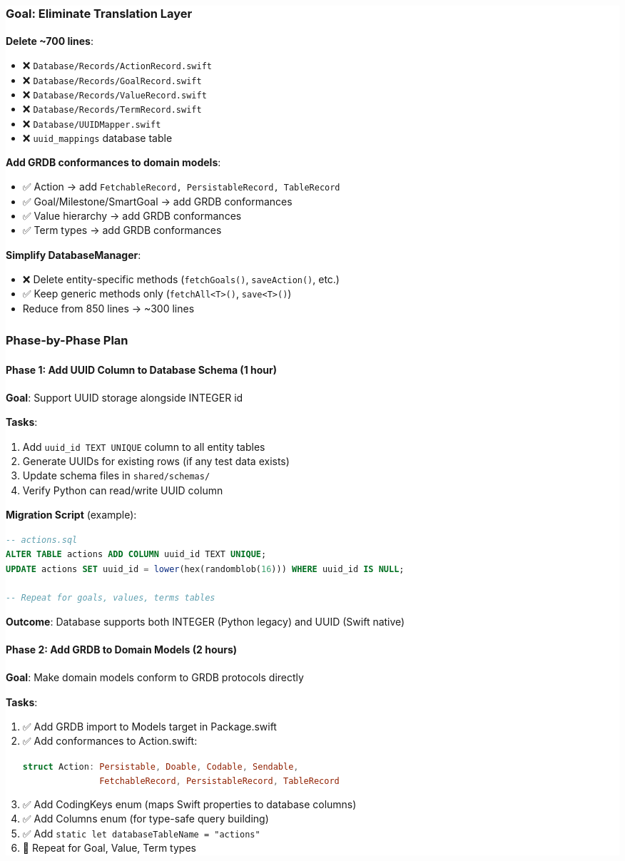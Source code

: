 ### Goal: Eliminate Translation Layer

**Delete ~700 lines**:
- ❌ `Database/Records/ActionRecord.swift`
- ❌ `Database/Records/GoalRecord.swift`
- ❌ `Database/Records/ValueRecord.swift`
- ❌ `Database/Records/TermRecord.swift`
- ❌ `Database/UUIDMapper.swift`
- ❌ `uuid_mappings` database table

**Add GRDB conformances to domain models**:
- ✅ Action → add `FetchableRecord, PersistableRecord, TableRecord`
- ✅ Goal/Milestone/SmartGoal → add GRDB conformances
- ✅ Value hierarchy → add GRDB conformances
- ✅ Term types → add GRDB conformances

**Simplify DatabaseManager**:
- ❌ Delete entity-specific methods (`fetchGoals()`, `saveAction()`, etc.)
- ✅ Keep generic methods only (`fetchAll<T>()`, `save<T>()`)
- Reduce from 850 lines → ~300 lines

### Phase-by-Phase Plan

#### Phase 1: Add UUID Column to Database Schema (1 hour)

**Goal**: Support UUID storage alongside INTEGER id

**Tasks**:
1. Add `uuid_id TEXT UNIQUE` column to all entity tables
2. Generate UUIDs for existing rows (if any test data exists)
3. Update schema files in `shared/schemas/`
4. Verify Python can read/write UUID column

**Migration Script** (example):
```sql
-- actions.sql
ALTER TABLE actions ADD COLUMN uuid_id TEXT UNIQUE;
UPDATE actions SET uuid_id = lower(hex(randomblob(16))) WHERE uuid_id IS NULL;

-- Repeat for goals, values, terms tables
```

**Outcome**: Database supports both INTEGER (Python legacy) and UUID (Swift native)

#### Phase 2: Add GRDB to Domain Models (2 hours)

**Goal**: Make domain models conform to GRDB protocols directly

**Tasks**:
1. ✅ Add GRDB import to Models target in Package.swift
2. ✅ Add conformances to Action.swift:
   ```swift
   struct Action: Persistable, Doable, Codable, Sendable,
                  FetchableRecord, PersistableRecord, TableRecord
   ```
3. ✅ Add CodingKeys enum (maps Swift properties to database columns)
4. ✅ Add Columns enum (for type-safe query building)
5. ✅ Add `static let databaseTableName = "actions"`
6. 🔲 Repeat for Goal, Value, Term types
